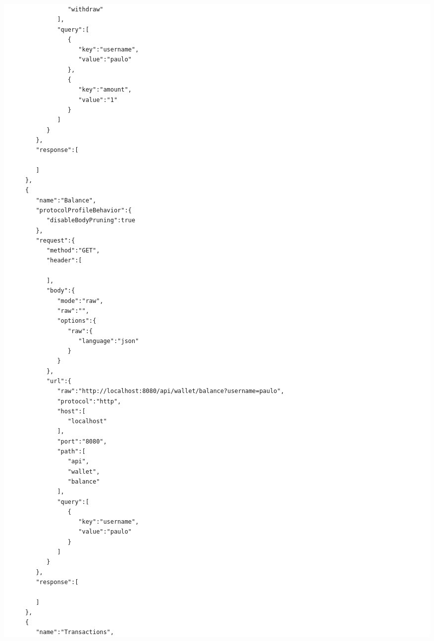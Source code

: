 ```
                  "withdraw"
               ],
               "query":[
                  {
                     "key":"username",
                     "value":"paulo"
                  },
                  {
                     "key":"amount",
                     "value":"1"
                  }
               ]
            }
         },
         "response":[
            
         ]
      },
      {
         "name":"Balance",
         "protocolProfileBehavior":{
            "disableBodyPruning":true
         },
         "request":{
            "method":"GET",
            "header":[
               
            ],
            "body":{
               "mode":"raw",
               "raw":"",
               "options":{
                  "raw":{
                     "language":"json"
                  }
               }
            },
            "url":{
               "raw":"http://localhost:8080/api/wallet/balance?username=paulo",
               "protocol":"http",
               "host":[
                  "localhost"
               ],
               "port":"8080",
               "path":[
                  "api",
                  "wallet",
                  "balance"
               ],
               "query":[
                  {
                     "key":"username",
                     "value":"paulo"
                  }
               ]
            }
         },
         "response":[
            
         ]
      },
      {
         "name":"Transactions",
```